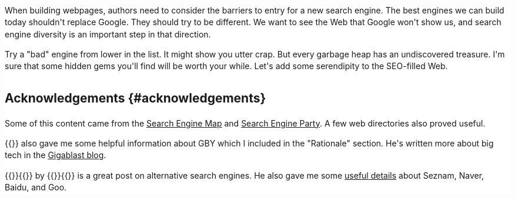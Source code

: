 When building webpages, authors need to consider the barriers to entry for a new search engine. The best engines we can build today shouldn't replace Google. They should try to be different. We want to see the Web that Google won't show us, and search engine diversity is an important step in that direction.

Try a "bad" engine from lower in the list. It might show you utter crap. But every garbage heap has an undiscovered treasure. I'm sure that some hidden gems you'll find will be worth your while. Let's add some serendipity to the SEO-filled Web.

## Acknow&shy;ledgements {#acknowledgements}

Some of this content came from the [Search Engine Map](https://www.searchenginemap.com/) and [Search Engine Party](https://searchengine.party/). A few web directories also proved useful.

{{<indieweb-person itemprop="mentions" first-name="Matt" last-name="Wells" url="https://web.archive.org/web/20230220000629/https://www.gigablast.com/bio.html" org="Gigablast" org-url="https://web.archive.org/web/20230331095814/https://www.gigablast.com/">}} also gave me some helpful information about GBY which I included in the "Rationale" section. He's written more about big tech in the [Gigablast blog](https://web.archive.org/web/20230321113801/https://gigablast.com/blog.html).

{{<mention-work itemprop="mentions" itemtype="BlogPosting">}}{{<cited-work name="A 2021 List of Alternative Search Engines and Search Resources" url="https://thenewleafjournal.com/a-2021-list-of-alternative-search-engines-and-search-resources/">}} by {{<indieweb-person itemprop="author" first-name="Nicholas" last-name="Ferrell" url="https://emucafe.club/channel/naferrell" org="The New Leaf Journal" org-url="https://thenewleafjournal.com/">}}{{</mention-work>}} is a great post on alternative search engines. He also gave me some [useful details](https://lists.sr.ht/~seirdy/seirdy.one-comments/%3C20210618031450.rb2twu4ypek6vvl3%40rkumarlappie.attlocal.net%3E) about Seznam, Naver, Baidu, and Goo.


[^1]: Yes, "indexes" is an acceptable plural form of the word "index". The word "indices" sounds weird to me outside a math class.

[^2]: Update: [A Startpage support article](https://support.startpage.com/hc/en-us/articles/4522435533844-What-is-the-relationship-between-Startpage-and-your-search-partners-like-Google-and-Microsoft-Bing-) updated on <time>2023-03-08</time> claims that Startpage uses Microsoft (probably Bing) too. In my own tests, I still see Google results. I'll update its placement if this changes.

[^3]: DuckDuckGo has a crawler called DuckDuckBot. This crawler doesn't impact the linked results displayed; it just grabs favicons and scrapes data for a few instant answers. DuckDuckGo's help pages claim that the engine uses over 400 sources; my interpretation is that at least 398 sources don't impact organic results. I don't think DuckDuckGo is transparent enough about the fact that their organic results are proxied. Compare DuckDuckGo side-by-side with Bing and Yandex and you'll see it's sourcing organic results from one of them (probably Bing). _Update, March 2022:_ DuckDuckGo [has the ability to downrank results on its own](https://web.archive.org/web/20220310222014/https://nitter.pussthecat.org/yegg/status/1501716484761997318); it was previously [working with Bing](https://www.nytimes.com/2022/02/23/technology/duckduckgo-conspiracy-theories.html) to get Bing to remove misinformation and spam.

[^4]: Qwant claims to also use its own crawler for results, but it’s still mostly Bing in my experience. See the "semi-independent" section.

[^5]: Disconnect Search allows users to have results proxied from Bing or Yahoo, but Yahoo sources its results from Bing.

[^6]: Yippy claims to be powered by a certain IBM brand (a brand that could correspond to any number of products) and annotates results with the phrase "Yippy Index", but a side-by-side comparison with Bing and other Bing-based engines revealed results to be nearly identical.

[^7]: I'm in the process of re-evaluating You.com. It claims to operate a crawler and index. It seems very much like DuckDuckGo[^4] to me: organic results look like they're from Bing, while infoboxes ("apps") seem to be scraped or queried from hand-picked websites. I'm not currently seeing results from "around the web" like the other engines that do pass my inclusion criteria. I might be wrong! I'm re-evaluating it to see if this isn't actually the case.

    <ins datetime="2023-03-13T13:34:30-07:00">Update: You.com seems to source organic link results from Bing, and only interleaves those results with its own curated infoboxes</ins>

    <ins datetime="2024-05-25">Update: during a recent Bing outage, I found some organic link results on You.com that didn't look like they came from Bing. More research is needed again.</ins>

[^8]: See [the ChatGPT Search help article](https://help.openai.com/en/articles/9237897-chatgpt-search): <q cite="https://help.openai.com/en/articles/9237897-chatgpt-search">ChatGPT searches based on your prompts and may share disassociated search queries with third-party search providers such as Bing.</q>

[^9]: This is based on a statement Right Dao made in [on Reddit](https://reddit.com/comments/k4clx1/_/ge9dwmh/?context=1) ([archived](https://web.archive.org/web/20210320042457/https://i.reddit.com/r/degoogle/comments/k4clx1/right_dao_a_new_independent_search_engine_that/ge9dwmh/?context=1)).

[^10]: More information can be found in [this HN subthread](https://news.ycombinator.com/item?id=27593801) and some posts on the Cliqz tech blog ([one](https://0x65.dev/blog/2019-12-06/building-a-search-engine-from-scratch.html), [two](https://0x65.dev/blog/2019-12-10/search-quality-at-cliqz.html)).

[^11]: I will explain my thinking in another post later, and then edit this with a link to that post.


[^12]: [Ghostery's documentation at the time of writing](https://web.archive.org/web/20240721030135/https://www.ghostery.com/private-search) is extremely misleading, using clever language that seems to heavily imply the use of an independent index and crawler while not saying so outright: Ghostery says it <q cite="https://web.archive.org/web/20240721030135/https://www.ghostery.com/private-search">gets you objective results from a unique search index</q> and that it will <q cite="https://web.archive.org/web/20240721030135/https://www.ghostery.com/private-search">crawl it's [sic] search index.</q> Privacy claims require trust, and word games do little to build it.
[^13]: Some search engines support the `site:` search operator to limit searches to subpages or subdomains of a single site or TLD. `site:.one`, for instance, limits searches to websites with the ".one" TLD.
[^14]: Matt from Gigablast told me that indexing YouTube or LinkedIn will get you blocked if you aren't Google or Microsoft. I imagine that you could do so by getting special permission if you're a megacorporation.